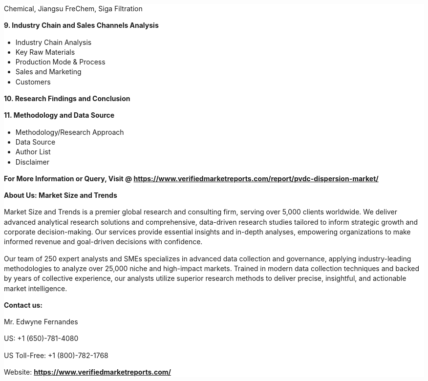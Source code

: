 Chemical, Jiangsu FreChem, Siga Filtration</strong></p><p><strong>9. Industry Chain and Sales Channels Analysis</strong></p><ul><li>Industry Chain Analysis</li><li>Key Raw Materials</li><li>Production Mode &amp; Process</li><li>Sales and Marketing</li><li>Customers</li></ul><p><strong>10. Research Findings and Conclusion</strong></p><p><strong>11. Methodology and Data Source</strong></p><ul><li>Methodology/Research Approach</li><li>Data Source</li><li>Author List</li><li>Disclaimer</li></ul></p><p><strong>For More Information or Query, Visit @ <a href="https://www.verifiedmarketreports.com/report/pvdc-dispersion-market/">https://www.verifiedmarketreports.com/report/pvdc-dispersion-market/</a></strong></p><p><strong>About Us: Market Size and Trends</strong></p><p>Market Size and Trends is a premier global research and consulting firm, serving over 5,000 clients worldwide. We deliver advanced analytical research solutions and comprehensive, data-driven research studies tailored to inform strategic growth and corporate decision-making. Our services provide essential insights and in-depth analyses, empowering organizations to make informed revenue and goal-driven decisions with confidence.</p><p>Our team of 250 expert analysts and SMEs specializes in advanced data collection and governance, applying industry-leading methodologies to analyze over 25,000 niche and high-impact markets. Trained in modern data collection techniques and backed by years of collective experience, our analysts utilize superior research methods to deliver precise, insightful, and actionable market intelligence.</p><p><strong>Contact us:</strong></p><p>Mr. Edwyne Fernandes</p><p>US: +1 (650)-781-4080</p><p>US Toll-Free: +1 (800)-782-1768</p><p>Website: <strong><a href="https://www.verifiedmarketreports.com/">https://www.verifiedmarketreports.com/</a></strong></p>
